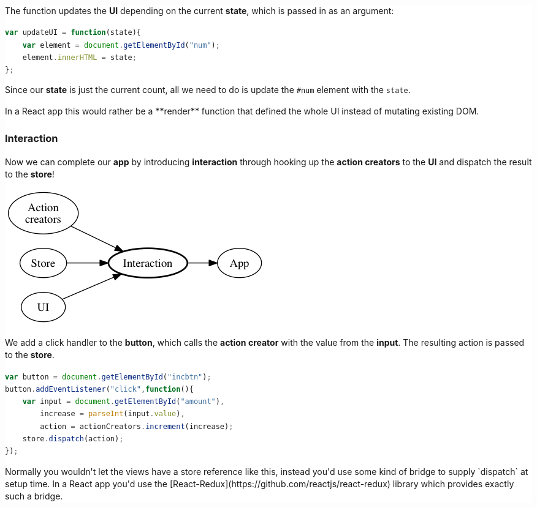 The function updates the **UI** depending on the current **state**, which is passed in as an argument:

```javascript
var updateUI = function(state){
	var element = document.getElementById("num");
	element.innerHTML = state;
};
```

Since our **state** is just the current count, all we need to do is update the `#num` element with the `state`.

<div class="smallnote">
In a React app this would rather be a **render** function that defined the whole UI instead of mutating existing DOM.
</div>

### Interaction

Now we can complete our **app** by introducing **interaction** through hooking up the **action creators** to the **UI** and dispatch the result to the **store**!

![interaction](__STATIC__/img/redux-example-map-interaction.png)

We add a click handler to the **button**, which calls the **action creator** with the value from the **input**. The resulting action is passed to the **store**.

```javascript
var button = document.getElementById("incbtn");
button.addEventListener("click",function(){
	var input = document.getElementById("amount"),
		increase = parseInt(input.value),
		action = actionCreators.increment(increase);
	store.dispatch(action);
});
```

<div class="smallnote">
Normally you wouldn't let the views have a store reference like this, instead you'd use some kind of bridge to supply `dispatch` at setup time. In a React app you'd use the [React-Redux](https://github.com/reactjs/react-redux) library which provides exactly such a bridge.
</div>
